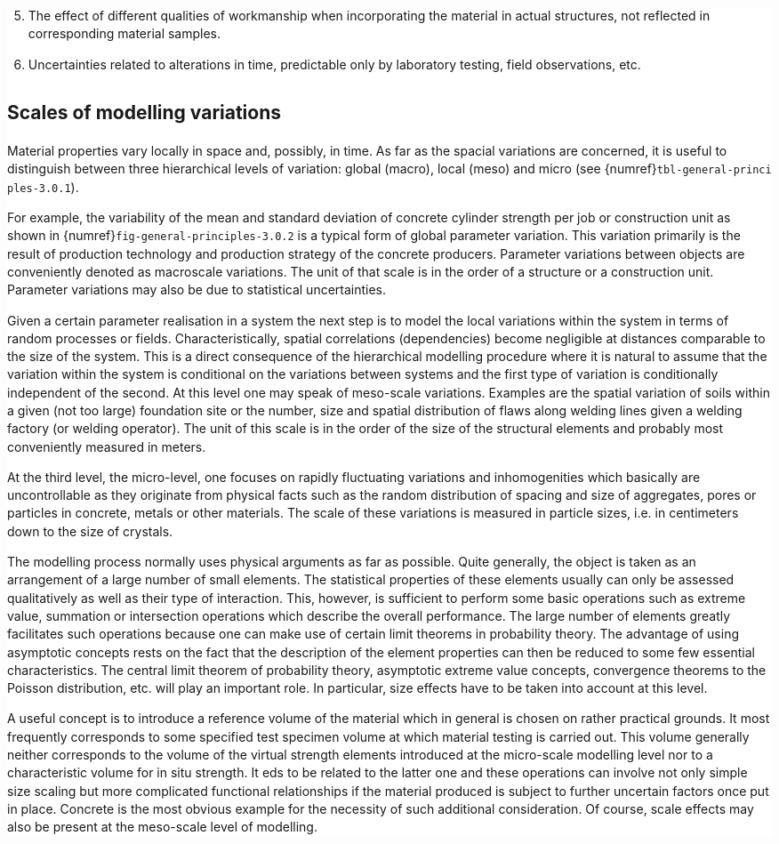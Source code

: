 5. The effect of different qualities of workmanship when incorporating the material in actual structures, not reflected in corresponding material samples.

6. Uncertainties related to alterations in time, predictable only by laboratory testing, field observations, etc.

## Scales of modelling variations

Material properties vary locally in space and, possibly, in time. As far as the spacial variations are concerned, it is useful to distinguish between three hierarchical levels of variation: global (macro), local (meso) and micro (see {numref}`tbl-general-principles-3.0.1`).

For example, the variability of the mean and standard deviation of concrete cylinder strength per job or construction unit as shown in {numref}`fig-general-principles-3.0.2` is a typical form of global parameter variation. This variation primarily is the result of production technology and production strategy of the concrete producers. Parameter variations between objects are conveniently denoted as macroscale variations. The unit of that scale is in the order of a structure or a construction unit. Parameter variations may also be due to statistical uncertainties.

Given a certain parameter realisation in a system the next step is to model the local variations within the system in terms of random processes or fields. Characteristically, spatial correlations (dependencies) become negligible at distances comparable to the size of the system. This is a direct consequence of the hierarchical modelling procedure where it is natural to assume that the variation within the system is conditional on the variations between systems and the first type of variation is conditionally independent of the second. At this level one may speak of meso-scale variations. Examples are the spatial variation of soils within a given (not too large) foundation site or the number, size and spatial distribution of flaws along welding lines given a welding factory (or welding operator). The unit of this scale is in the order of the size of the structural elements and probably most conveniently measured in meters.

At the third level, the micro-level, one focuses on rapidly fluctuating variations and inhomogenities which basically are uncontrollable as they originate from physical facts such as the random distribution of spacing and size of aggregates, pores or particles in concrete, metals or other materials. The scale of these variations is measured in particle sizes, i.e. in centimeters down to the size of crystals.

The modelling process normally uses physical arguments as far as possible. Quite generally, the object is taken as an arrangement of a large number of small elements. The statistical properties of these elements usually can only be assessed qualitatively as well as their type of interaction. This, however, is sufficient to perform some basic operations such as extreme value, summation or intersection operations which describe the overall performance. The large number of elements greatly facilitates such operations because one can make use of certain limit theorems in probability theory. The advantage of using asymptotic concepts rests on the fact that the description of the element properties can then be reduced to some few essential characteristics. The central limit theorem of probability theory, asymptotic extreme value concepts, convergence theorems to the Poisson distribution, etc. will play an important role. In particular, size effects have to be taken into account at this level. 

A useful concept is to introduce a reference volume of the material which in general is chosen on rather practical grounds. It most frequently corresponds to some specified test specimen volume at which material testing is carried out. This volume generally neither corresponds to the volume of the virtual strength elements introduced at the micro-scale modelling level nor to a characteristic volume for in situ strength. It eds to be related to the latter one and these operations can involve not only simple size scaling but more complicated functional relationships if the material produced is subject to further uncertain factors once put in place. Concrete is the most obvious example for the necessity of such additional consideration. Of course, scale effects may also be present at the meso-scale level of modelling.
